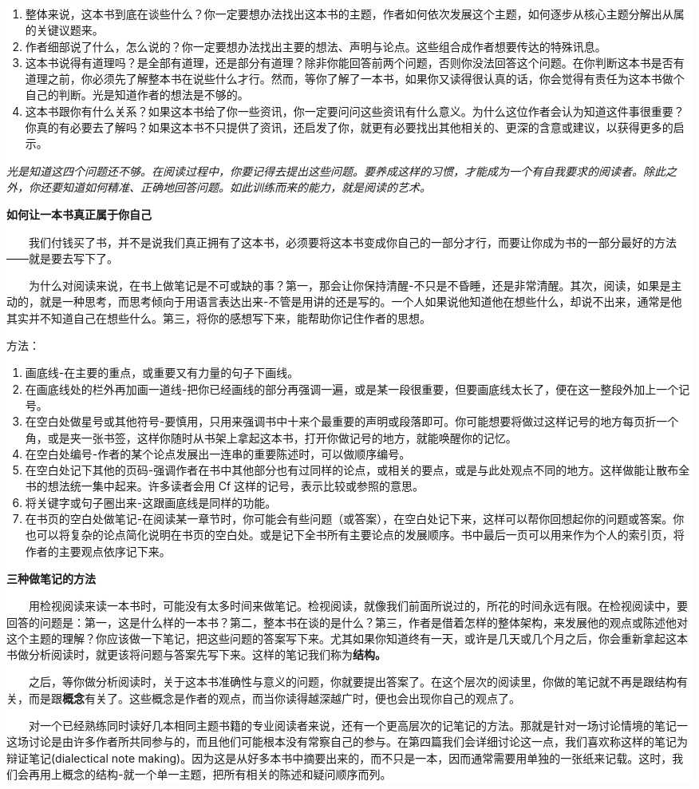 1. 整体来说，这本书到底在谈些什么？你一定要想办法找出这本书的主题，作者如何依次发展这个主题，如何逐步从核心主题分解出从属的关键议题来。
2. 作者细部说了什么，怎么说的？你一定要想办法找出主要的想法、声明与论点。这些组合成作者想要传达的特殊讯息。
3. 这本书说得有道理吗？是全部有道理，还是部分有道理？除非你能回答前两个问题，否则你没法回答这个问题。在你判断这本书是否有道理之前，你必须先了解整本书在说些什么才行。然而，等你了解了一本书，如果你又读得很认真的话，你会觉得有责任为这本书做个自己的判断。光是知道作者的想法是不够的。
4. 这本书跟你有什么关系？如果这本书给了你一些资讯，你一定要问问这些资讯有什么意义。为什么这位作者会认为知道这件事很重要？你真的有必要去了解吗？如果这本书不只提供了资讯，还启发了你，就更有必要找出其他相关的、更深的含意或建议，以获得更多的启示。

_光是知道这四个问题还不够。在阅读过程中，你要记得去提出这些问题。要养成这样的习惯，才能成为一个有自我要求的阅读者。除此之外，你还要知道如何精准、正确地回答问题。如此训练而来的能力，就是阅读的艺术。_

**如何让一本书真正属于你自己**

&emsp;&emsp;我们付钱买了书，并不是说我们真正拥有了这本书，必须要将这本书变成你自己的一部分才行，而要让你成为书的一部分最好的方法——就是要去写下了。

&emsp;&emsp;为什么对阅读来说，在书上做笔记是不可或缺的事？第一，那会让你保持清醒-不只是不昏睡，还是非常清醒。其次，阅读，如果是主动的，就是一种思考，而思考倾向于用语言表达出来-不管是用讲的还是写的。一个人如果说他知道他在想些什么，却说不出来，通常是他其实并不知道自己在想些什么。第三，将你的感想写下来，能帮助你记住作者的思想。

方法：

1. 画底线-在主要的重点，或重要又有力量的句子下画线。
2. 在画底线处的栏外再加画一道线-把你已经画线的部分再强调一遍，或是某一段很重要，但要画底线太长了，便在这一整段外加上一个记号。
3. 在空白处做星号或其他符号-要慎用，只用来强调书中十来个最重要的声明或段落即可。你可能想要将做过这样记号的地方每页折一个角，或是夹一张书签，这样你随时从书架上拿起这本书，打开你做记号的地方，就能唤醒你的记忆。
4. 在空白处编号-作者的某个论点发展出一连串的重要陈述时，可以做顺序编号。
5. 在空白处记下其他的页码-强调作者在书中其他部分也有过同样的论点，或相关的要点，或是与此处观点不同的地方。这样做能让散布全书的想法统一集中起来。许多读者会用 Cf 这样的记号，表示比较或参照的意思。
6. 将关键字或句子圈出来-这跟画底线是同样的功能。
7. 在书页的空白处做笔记-在阅读某一章节时，你可能会有些问题（或答案），在空白处记下来，这样可以帮你回想起你的问题或答案。你也可以将复杂的论点简化说明在书页的空白处。或是记下全书所有主要论点的发展顺序。书中最后一页可以用来作为个人的索引页，将作者的主要观点依序记下来。

**三种做笔记的方法**

&emsp;&emsp;用检视阅读来读一本书时，可能没有太多时间来做笔记。检视阅读，就像我们前面所说过的，所花的时间永远有限。在检视阅读中，要回答的问题是：第一，这是什么样的一本书？第二，整本书在谈的是什么？第三，作者是借着怎样的整体架构，来发展他的观点或陈述他对这个主题的理解？你应该做一下笔记，把这些问题的答案写下来。尤其如果你知道终有一天，或许是几天或几个月之后，你会重新拿起这本书做分析阅读时，就更该将问题与答案先写下来。这样的笔记我们称为**结构。**

&emsp;&emsp;之后，等你做分析阅读时，关于这本书准确性与意义的问题，你就要提出答案了。在这个层次的阅读里，你做的笔记就不再是跟结构有关，而是跟**概念**有关了。这些概念是作者的观点，而当你读得越深越广时，便也会出现你自己的观点了。

&emsp;&emsp;对一个已经熟练同时读好几本相同主题书籍的专业阅读者来说，还有一个更高层次的记笔记的方法。那就是针对一场讨论情境的笔记一这场讨论是由许多作者所共同参与的，而且他们可能根本没有常察自己的参与。在第四篇我们会详细讨论这一点，我们喜欢称这样的笔记为辩证笔记(dialectical note making)。因为这是从好多本书中摘要出来的，而不只是一本，因而通常需要用单独的一张纸来记载。这时，我们会再用上概念的结构-就一个单一主题，把所有相关的陈述和疑问顺序而列。
